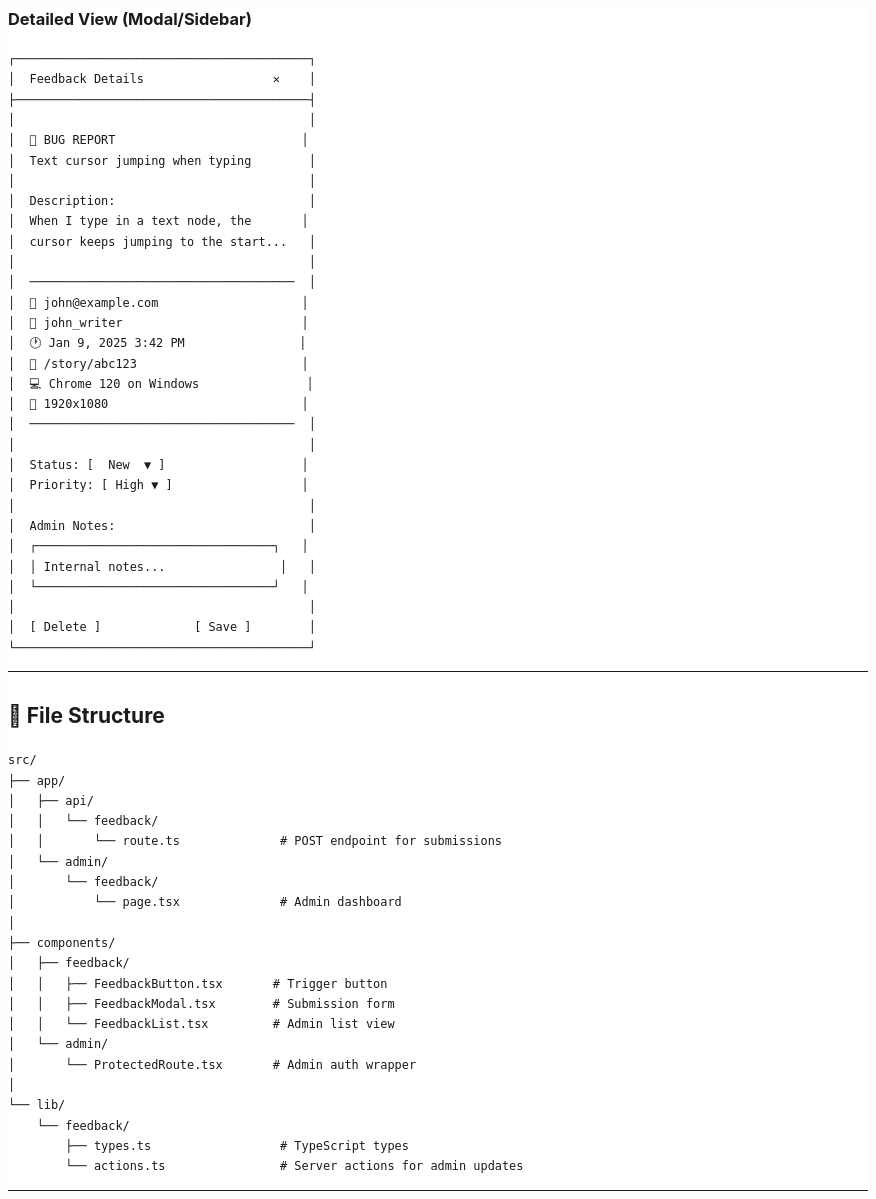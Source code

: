 ### **Detailed View (Modal/Sidebar)**
```
┌─────────────────────────────────────────┐
│  Feedback Details                  ✕    │
├─────────────────────────────────────────┤
│                                         │
│  🐛 BUG REPORT                          │
│  Text cursor jumping when typing        │
│                                         │
│  Description:                           │
│  When I type in a text node, the       │
│  cursor keeps jumping to the start...   │
│                                         │
│  ─────────────────────────────────────  │
│  📧 john@example.com                    │
│  👤 john_writer                         │
│  🕐 Jan 9, 2025 3:42 PM                │
│  📍 /story/abc123                       │
│  💻 Chrome 120 on Windows               │
│  📐 1920x1080                           │
│  ─────────────────────────────────────  │
│                                         │
│  Status: [  New  ▼ ]                   │
│  Priority: [ High ▼ ]                  │
│                                         │
│  Admin Notes:                           │
│  ┌─────────────────────────────────┐   │
│  │ Internal notes...                │   │
│  └─────────────────────────────────┘   │
│                                         │
│  [ Delete ]             [ Save ]        │
└─────────────────────────────────────────┘
```

---

## 📁 File Structure

```
src/
├── app/
│   ├── api/
│   │   └── feedback/
│   │       └── route.ts              # POST endpoint for submissions
│   └── admin/
│       └── feedback/
│           └── page.tsx              # Admin dashboard
│
├── components/
│   ├── feedback/
│   │   ├── FeedbackButton.tsx       # Trigger button
│   │   ├── FeedbackModal.tsx        # Submission form
│   │   └── FeedbackList.tsx         # Admin list view
│   └── admin/
│       └── ProtectedRoute.tsx       # Admin auth wrapper
│
└── lib/
    └── feedback/
        ├── types.ts                  # TypeScript types
        └── actions.ts                # Server actions for admin updates
```

---